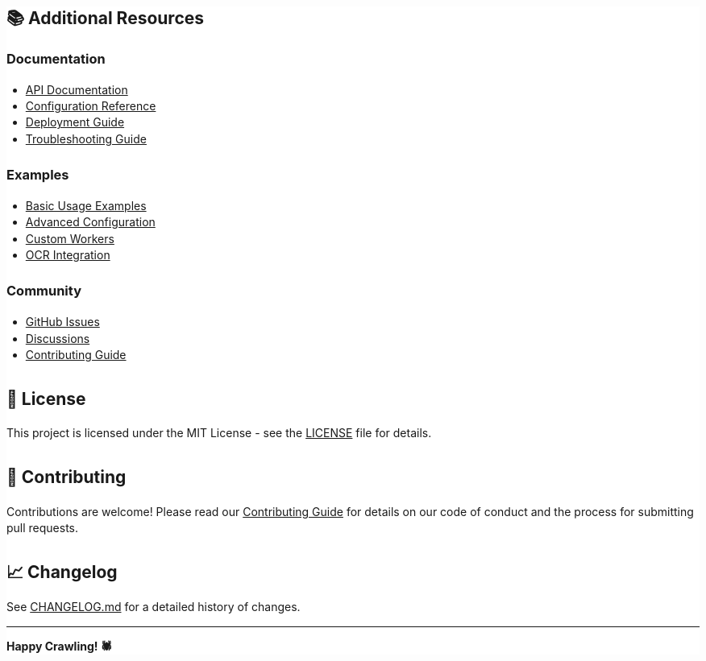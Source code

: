 ## 📚 Additional Resources

### Documentation
- [API Documentation](./docs/api.md)
- [Configuration Reference](./docs/configuration.md)
- [Deployment Guide](./docs/deployment.md)
- [Troubleshooting Guide](./docs/troubleshooting.md)

### Examples
- [Basic Usage Examples](./examples/basic.py)
- [Advanced Configuration](./examples/advanced.py)
- [Custom Workers](./examples/custom_workers.py)
- [OCR Integration](./examples/ocr_examples.py)

### Community
- [GitHub Issues](https://github.com/your-org/business-intel-scraper/issues)
- [Discussions](https://github.com/your-org/business-intel-scraper/discussions)
- [Contributing Guide](./CONTRIBUTING.md)

## 📄 License

This project is licensed under the MIT License - see the [LICENSE](../../../LICENSE) file for details.

## 🤝 Contributing

Contributions are welcome! Please read our [Contributing Guide](../../../CONTRIBUTING.md) for details on our code of conduct and the process for submitting pull requests.

## 📈 Changelog

See [CHANGELOG.md](./CHANGELOG.md) for a detailed history of changes.

---

**Happy Crawling! 🕷️**
